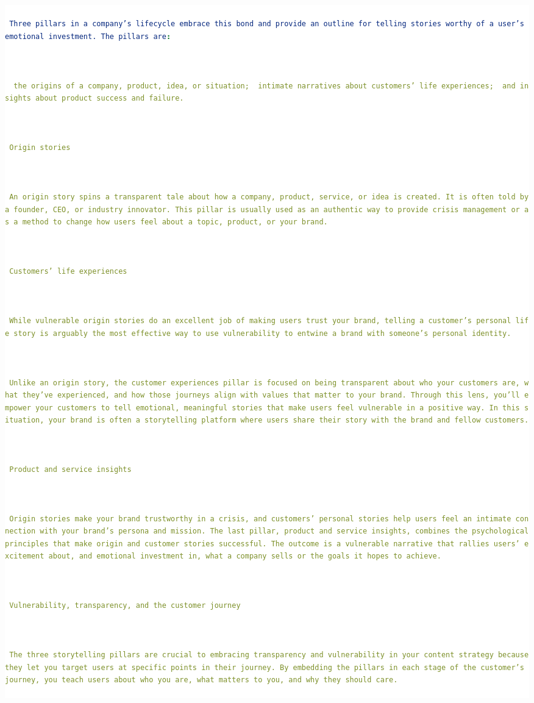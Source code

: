 ```yaml

 Three pillars in a company’s lifecycle embrace this bond and provide an outline for telling stories worthy of a user’s emotional investment. The pillars are: 



  the origins of a company, product, idea, or situation;  intimate narratives about customers’ life experiences;  and insights about product success and failure.  



 Origin stories 



 An origin story spins a transparent tale about how a company, product, service, or idea is created. It is often told by a founder, CEO, or industry innovator. This pillar is usually used as an authentic way to provide crisis management or as a method to change how users feel about a topic, product, or your brand. 



 Customers’ life experiences 



 While vulnerable origin stories do an excellent job of making users trust your brand, telling a customer’s personal life story is arguably the most effective way to use vulnerability to entwine a brand with someone’s personal identity. 



 Unlike an origin story, the customer experiences pillar is focused on being transparent about who your customers are, what they’ve experienced, and how those journeys align with values that matter to your brand. Through this lens, you’ll empower your customers to tell emotional, meaningful stories that make users feel vulnerable in a positive way. In this situation, your brand is often a storytelling platform where users share their story with the brand and fellow customers. 



 Product and service insights 



 Origin stories make your brand trustworthy in a crisis, and customers’ personal stories help users feel an intimate connection with your brand’s persona and mission. The last pillar, product and service insights, combines the psychological principles that make origin and customer stories successful. The outcome is a vulnerable narrative that rallies users’ excitement about, and emotional investment in, what a company sells or the goals it hopes to achieve. 



 Vulnerability, transparency, and the customer journey 



 The three storytelling pillars are crucial to embracing transparency and vulnerability in your content strategy because they let you target users at specific points in their journey. By embedding the pillars in each stage of the customer’s journey, you teach users about who you are, what matters to you, and why they should care. 



```
